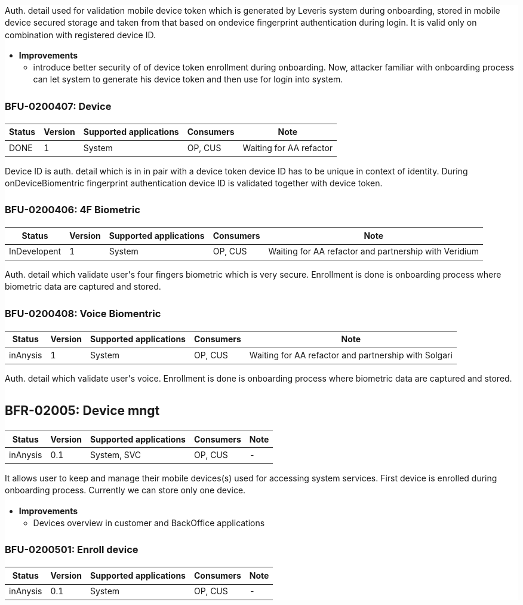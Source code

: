 Auth. detail used for validation mobile device token which is generated by Leveris system during onboarding, stored in mobile device secured storage and taken from that based on ondevice fingerprint authentication during login. It is  valid only on combination with registered device ID.
* **Improvements**
	* introduce better security of of device token enrollment during onboarding. Now, attacker familiar with onboarding process can let system to generate his device token and then use for login into system. 

### BFU-0200407: Device
|Status|Version|Supported applications|Consumers|Note|
|------|------|-----------|-------------|---------------------|
|DONE|1|System|OP, CUS|Waiting for AA refactor|

Device ID is auth. detail which is in in pair with a device token device ID has to be unique in context of identity. During onDeviceBiomentric fingerprint authentication device ID is validated together with device token. 

### BFU-0200406: 4F Biometric
|Status|Version|Supported applications|Consumers|Note|
|------|------|-----------|-------------|---------------------|
|InDevelopent|1|System|OP, CUS|Waiting for AA refactor and partnership with Veridium|

Auth. detail which validate user's four fingers biometric which is very secure. Enrollment is done is onboarding process where biometric data are captured and stored.


### BFU-0200408: Voice Biomentric
|Status|Version|Supported applications|Consumers|Note|
|------|------|-----------|-------------|---------------------|
|inAnysis|1|System|OP, CUS|Waiting for AA refactor and partnership with Solgari|

Auth. detail which validate user's voice. Enrollment is done is onboarding process where biometric data are captured and stored.

## BFR-02005: Device mngt
|Status|Version|Supported applications|Consumers|Note|
|------|------|-----------|-------------|---------------------|
|inAnysis|0.1|System, SVC|OP, CUS|-|

It allows user to keep and manage their mobile devices(s) used for accessing system services. First device is enrolled during onboarding process. Currently we can store only one device.
* **Improvements**
	* Devices overview in customer and BackOffice applications 

### BFU-0200501: Enroll device
|Status|Version|Supported applications|Consumers|Note|
|------|------|-----------|-------------|---------------------|
|inAnysis|0.1|System|OP, CUS|-|
